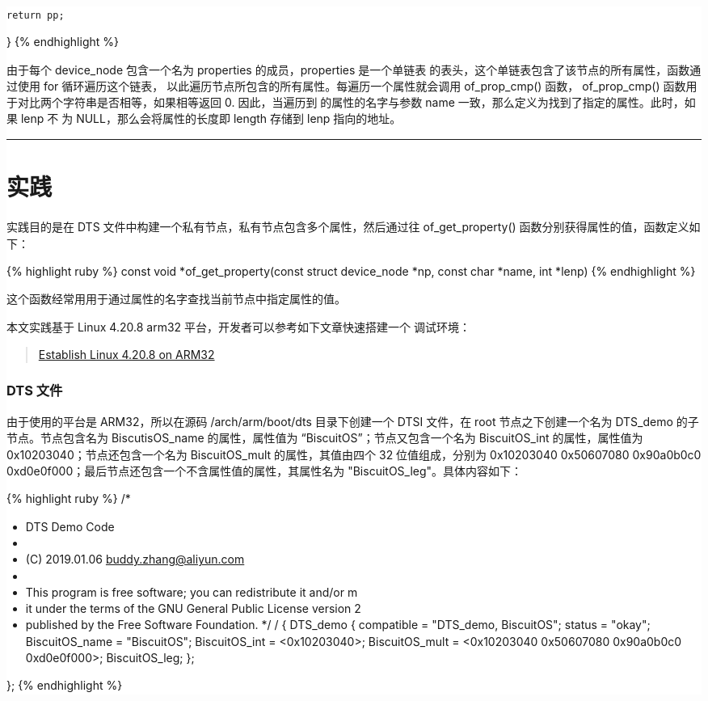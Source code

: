     return pp;
}
{% endhighlight %}

由于每个 device_node 包含一个名为 properties 的成员，properties 是一个单链表
的表头，这个单链表包含了该节点的所有属性，函数通过使用 for 循环遍历这个链表，
以此遍历节点所包含的所有属性。每遍历一个属性就会调用 of_prop_cmp() 函数，
of_prop_cmp() 函数用于对比两个字符串是否相等，如果相等返回 0. 因此，当遍历到
的属性的名字与参数 name 一致，那么定义为找到了指定的属性。此时，如果 lenp 不
为 NULL，那么会将属性的长度即 length 存储到 lenp 指向的地址。

----------------------------------

# <span id="实践">实践</span>

实践目的是在 DTS 文件中构建一个私有节点，私有节点包含多个属性，然后通过往 
of_get_property() 函数分别获得属性的值，函数定义如下：

{% highlight ruby %}
const void *of_get_property(const struct device_node *np, const char *name,
                int *lenp)
{% endhighlight %}

这个函数经常用用于通过属性的名字查找当前节点中指定属性的值。

本文实践基于 Linux 4.20.8 arm32 平台，开发者可以参考如下文章快速搭建一个
调试环境：

> [Establish Linux 4.20.8 on ARM32](/blog/Linux-4.20.8-arm32-Usermanual/)

### DTS 文件

由于使用的平台是 ARM32，所以在源码 /arch/arm/boot/dts 目录下创建一个 DTSI 
文件，在 root 节点之下创建一个名为 DTS_demo 的子节点。节点包含名为 
BiscutisOS_name 的属性，属性值为 “BiscuitOS”；节点又包含一个名为 
BiscuitOS_int 的属性，属性值为 0x10203040；节点还包含一个名为 
BiscuitOS_mult 的属性，其值由四个 32 位值组成，分别为 0x10203040 0x50607080 
0x90a0b0c0 0xd0e0f000；最后节点还包含一个不含属性值的属性，其属性名为 
"BiscuitOS_leg"。具体内容如下：

{% highlight ruby %}
/*
 * DTS Demo Code
 *
 * (C) 2019.01.06 <buddy.zhang@aliyun.com>
 *
 * This program is free software; you can redistribute it and/or m
 * it under the terms of the GNU General Public License version 2
 * published by the Free Software Foundation.
 */
/ {
        DTS_demo {
                compatible = "DTS_demo, BiscuitOS";
                status = "okay";
                BiscuitOS_name = "BiscuitOS";
                BiscuitOS_int  = <0x10203040>;
                BiscuitOS_mult = <0x10203040 0x50607080
                                  0x90a0b0c0 0xd0e0f000>;
                BiscuitOS_leg;
        };

};
{% endhighlight %}
